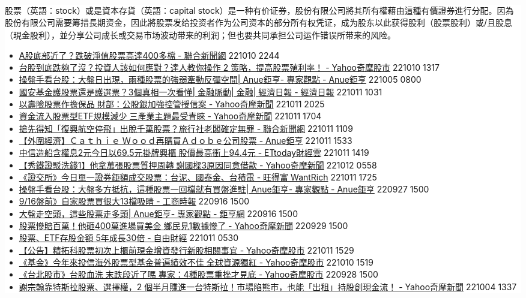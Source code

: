股票（英語：stock）或是資本存貨（英語：capital stock）是一种有价证券，股份有限公司將其所有權藉由這種有價證券進行分配。因為股份有限公司需要筹措長期资金，因此將股票发给投资者作为公司资本的部分所有权凭证，成为股东以此获得股利（股票股利）或/且股息（現金股利），並分享公司成长或交易市场波动带来的利润；但也要共同承担公司运作错误所带来的风险。
- [A股底部近了？跌破淨值股票高達400多檔 - 聯合新聞網](https://udn.com/news/story/7333/6676262 "A股底部近了？跌破淨值股票高達400多檔 - 聯合新聞網") 221010 2244
- [台股到底跌夠了沒？投資人該如何應對？達人教你操作 2 策略，提高股票殖利率！ - Yahoo奇摩股市](https://tw.stock.yahoo.com/news/%E5%8F%B0%E8%82%A1%E5%88%B0%E5%BA%95%E8%B7%8C%E5%A4%A0%E4%BA%86%E6%B2%92-%E6%8A%95%E8%B3%87%E4%BA%BA%E8%A9%B2%E5%A6%82%E4%BD%95%E6%87%89%E5%B0%8D-%E9%81%94%E4%BA%BA%E6%95%99%E4%BD%A0%E6%93%8D%E4%BD%9C-2-%E7%AD%96%E7%95%A5-051000229.html "台股到底跌夠了沒？投資人該如何應對？達人教你操作 2 策略，提高股票殖利率！ - Yahoo奇摩股市") 221010 1317
- [操盤手看台股：大盤日出現，兩種股票的強弱牽動反彈空間| Anue鉅亨- 專家觀點 - Anue鉅亨](https://news.cnyes.com/news/id/4969999 "操盤手看台股：大盤日出現，兩種股票的強弱牽動反彈空間| Anue鉅亨- 專家觀點 - Anue鉅亨") 221005 0800
- [國安基金護股票還是護選票？3個真相一次看懂| 金融脈動| 金融| 經濟日報 - 經濟日報](https://money.udn.com/money/story/5613/6676859 "國安基金護股票還是護選票？3個真相一次看懂| 金融脈動| 金融| 經濟日報 - 經濟日報") 221011 1031
- [以壽險股票作擔保品 財部：公股銀加強控管授信案 - Yahoo奇摩新聞](https://tw.news.yahoo.com/%E4%BB%A5%E5%A3%BD%E9%9A%AA%E8%82%A1%E7%A5%A8%E4%BD%9C%E6%93%94%E4%BF%9D%E5%93%81-%E8%B2%A1%E9%83%A8-%E5%85%AC%E8%82%A1%E9%8A%80%E5%8A%A0%E5%BC%B7%E6%8E%A7%E7%AE%A1%E6%8E%88%E4%BF%A1%E6%A1%88-122526127.html "以壽險股票作擔保品 財部：公股銀加強控管授信案 - Yahoo奇摩新聞") 221011 2025
- [資金流入股票型ETF規模減少 三產業主題最受青睞 - Yahoo奇摩新聞](https://tw.news.yahoo.com/%E8%B3%87%E9%87%91%E6%B5%81%E5%85%A5%E8%82%A1%E7%A5%A8%E5%9E%8Betf%E8%A6%8F%E6%A8%A1%E6%B8%9B%E5%B0%91-%E4%B8%89%E7%94%A2%E6%A5%AD%E4%B8%BB%E9%A1%8C%E6%9C%80%E5%8F%97%E9%9D%92%E7%9D%9E-090400988.html "資金流入股票型ETF規模減少 三產業主題最受青睞 - Yahoo奇摩新聞") 221011 1704
- [搶先得知「復興航空停飛」出脫千萬股票？旅行社老闆確定無罪 - 聯合新聞網](https://udn.com/news/story/7321/6677061 "搶先得知「復興航空停飛」出脫千萬股票？旅行社老闆確定無罪 - 聯合新聞網") 221011 1109
- [【外圍經濟】Ｃａｔｈｉｅ Ｗｏｏｄ再購買Ａｄｏｂｅ公司股票 - Anue鉅亨](https://news.cnyes.com/news/id/4975829 "【外圍經濟】Ｃａｔｈｉｅ Ｗｏｏｄ再購買Ａｄｏｂｅ公司股票 - Anue鉅亨") 221011 1533
- [中信造船含權息2元今日以69.5元掛牌興櫃 股價最高衝上94.4元 - ETtoday財經雲](https://finance.ettoday.net/news/2355890 "中信造船含權息2元今日以69.5元掛牌興櫃 股價最高衝上94.4元 - ETtoday財經雲") 221011 1419
- [【秀鐵證駁洗錢1】他拿萬張股票質押周轉 謝國樑3原因同意借款 - Yahoo奇摩新聞](https://tw.news.yahoo.com/%E7%A7%80%E9%90%B5%E8%AD%89%E9%A7%81%E6%B4%97%E9%8C%A21-%E4%BB%96%E6%8B%BF%E8%90%AC%E5%BC%B5%E8%82%A1%E7%A5%A8%E8%B3%AA%E6%8A%BC%E5%91%A8%E8%BD%89-%E8%AC%9D%E5%9C%8B%E6%A8%913%E5%8E%9F%E5%9B%A0%E5%90%8C%E6%84%8F%E5%80%9F%E6%AC%BE-215858481.html "【秀鐵證駁洗錢1】他拿萬張股票質押周轉 謝國樑3原因同意借款 - Yahoo奇摩新聞") 221012 0558
- [《證交所》今日單一證券鉅額成交股票：台泥、國泰金、台積電 - 旺得富 WantRich](https://wantrich.chinatimes.com/news/20221011900797-420101 "《證交所》今日單一證券鉅額成交股票：台泥、國泰金、台積電 - 旺得富 WantRich") 221011 1725
- [操盤手看台股：大盤多方抵抗，這種股票一回檔就有買盤進駐| Anue鉅亨- 專家觀點 - Anue鉅亨](https://news.cnyes.com/news/id/4964695 "操盤手看台股：大盤多方抵抗，這種股票一回檔就有買盤進駐| Anue鉅亨- 專家觀點 - Anue鉅亨") 220927 1500
- [9/16盤前》自家股票買很大13檔吸睛 - 工商時報](https://ctee.com.tw/news/stocks/717694.html "9/16盤前》自家股票買很大13檔吸睛 - 工商時報") 220916 1500
- [大盤走空頭，這些股票走多頭| Anue鉅亨- 專家觀點 - 鉅亨網](https://m.cnyes.com/news/id/4956710 "大盤走空頭，這些股票走多頭| Anue鉅亨- 專家觀點 - 鉅亨網") 220916 1500
- [股票慘賠百萬！他砸400萬進場買美金 鄉民見1數據慘了 - Yahoo奇摩新聞](https://tw.news.yahoo.com/%E8%82%A1%E7%A5%A8%E6%85%98%E8%B3%A0%E7%99%BE%E8%90%AC-%E4%BB%96%E7%A0%B8400%E8%90%AC%E9%80%B2%E5%A0%B4%E8%B2%B7%E7%BE%8E%E9%87%91-%E9%84%89%E6%B0%91%E8%A6%8B1%E6%95%B8%E6%93%9A%E6%85%98%E4%BA%86-122800355.html "股票慘賠百萬！他砸400萬進場買美金 鄉民見1數據慘了 - Yahoo奇摩新聞") 220929 1500
- [股票、ETF存股金額 5年成長30倍 - 自由財經](https://ec.ltn.com.tw/article/paper/1545000 "股票、ETF存股金額 5年成長30倍 - 自由財經") 221011 0530
- [【公告】精拓科股票初次上櫃前現金增資發行新股相關事宜 - Yahoo奇摩股市](https://tw.stock.yahoo.com/news/%E5%85%AC%E5%91%8A-%E7%B2%BE%E6%8B%93%E7%A7%91%E8%82%A1%E7%A5%A8%E5%88%9D%E6%AC%A1%E4%B8%8A%E6%AB%83%E5%89%8D%E7%8F%BE%E9%87%91%E5%A2%9E%E8%B3%87%E7%99%BC%E8%A1%8C%E6%96%B0%E8%82%A1%E7%9B%B8%E9%97%9C%E4%BA%8B%E5%AE%9C-072944747.html "【公告】精拓科股票初次上櫃前現金增資發行新股相關事宜 - Yahoo奇摩股市") 221011 1529
- [《基金》今年來投信海外股票型基金普遍績效不佳 全球資源獨紅 - Yahoo奇摩股市](https://tw.stock.yahoo.com/news/%E5%9F%BA%E9%87%91-%E4%BB%8A%E5%B9%B4%E4%BE%86%E6%8A%95%E4%BF%A1%E6%B5%B7%E5%A4%96%E8%82%A1%E7%A5%A8%E5%9E%8B%E5%9F%BA%E9%87%91%E6%99%AE%E9%81%8D%E7%B8%BE%E6%95%88%E4%B8%8D%E4%BD%B3-%E5%85%A8%E7%90%83%E8%B3%87%E6%BA%90%E7%8D%A8%E7%B4%85-071950890.html "《基金》今年來投信海外股票型基金普遍績效不佳 全球資源獨紅 - Yahoo奇摩股市") 221010 1519
- [《台北股市》台股血洗 末跌段近了嗎 專家：4種股票重挫才見底 - Yahoo奇摩股市](https://tw.stock.yahoo.com/news/%E5%8F%B0%E5%8C%97%E8%82%A1%E5%B8%82-%E5%8F%B0%E8%82%A1%E8%A1%80%E6%B4%97-%E6%9C%AB%E8%B7%8C%E6%AE%B5%E8%BF%91%E4%BA%86%E5%97%8E-%E5%B0%88%E5%AE%B6-4%E7%A8%AE%E8%82%A1%E7%A5%A8%E9%87%8D%E6%8C%AB%E6%89%8D%E8%A6%8B%E5%BA%95-074635873.html "《台北股市》台股血洗 末跌段近了嗎 專家：4種股票重挫才見底 - Yahoo奇摩股市") 220928 1500
- [謝宗翰靠特斯拉股票、選擇權，2 個半月賺進一台特斯拉！市場陷熊市，也能「出租」持股創現金流！ - Yahoo奇摩新聞](https://tw.news.yahoo.com/%E8%AC%9D%E5%AE%97%E7%BF%B0%E9%9D%A0%E7%89%B9%E6%96%AF%E6%8B%89%E8%82%A1%E7%A5%A8-%E9%81%B8%E6%93%87%E6%AC%8A-2-%E5%80%8B%E5%8D%8A%E6%9C%88%E8%B3%BA%E9%80%B2-%E5%8F%B0%E7%89%B9%E6%96%AF%E6%8B%89-051000129.html "謝宗翰靠特斯拉股票、選擇權，2 個半月賺進一台特斯拉！市場陷熊市，也能「出租」持股創現金流！ - Yahoo奇摩新聞") 221004 1337
